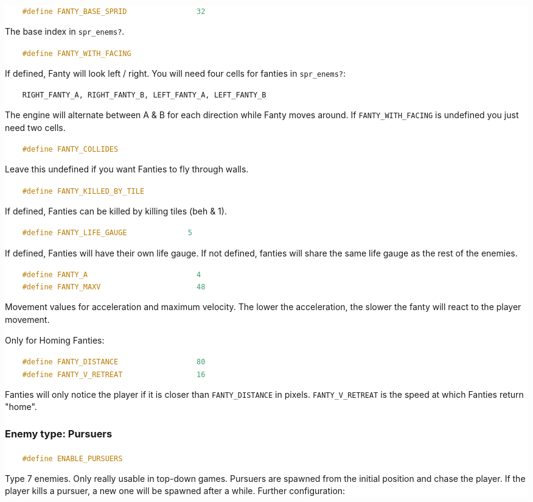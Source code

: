 ```c
    #define FANTY_BASE_SPRID                32
```

The base index in `spr_enems?`.

```c
    #define FANTY_WITH_FACING
```

If defined, Fanty will look left / right. You will need four cells for fanties in `spr_enems?`:

```
    RIGHT_FANTY_A, RIGHT_FANTY_B, LEFT_FANTY_A, LEFT_FANTY_B
```

The engine will alternate between A & B for each direction while Fanty moves around. If `FANTY_WITH_FACING` is undefined you just need two cells.

```c
    #define FANTY_COLLIDES
```

Leave this undefined if you want Fanties to fly through walls.

```c
    #define FANTY_KILLED_BY_TILE
```

If defined, Fanties can be killed by killing tiles (beh & 1).

```c
    #define FANTY_LIFE_GAUGE              5 
```

If defined, Fanties will have their own life gauge. If not defined, fanties will share the same life gauge as the rest of the enemies.

```c
    #define FANTY_A                         4
    #define FANTY_MAXV                      48
```

Movement values for acceleration and maximum velocity. The lower the acceleration, the slower the fanty will react to the player movement.

Only for Homing Fanties:

```c
    #define FANTY_DISTANCE                  80
    #define FANTY_V_RETREAT                 16
```

Fanties will only notice the player if it is closer than `FANTY_DISTANCE` in pixels. `FANTY_V_RETREAT` is the speed at which Fanties return "home".

### Enemy type: Pursuers

```c
    #define ENABLE_PURSUERS
```

Type 7 enemies. Only really usable in top-down games. Pursuers are spawned from the initial position and chase the player. If the player kills a pursuer, a new one will be spawned after a while. Further configuration:
